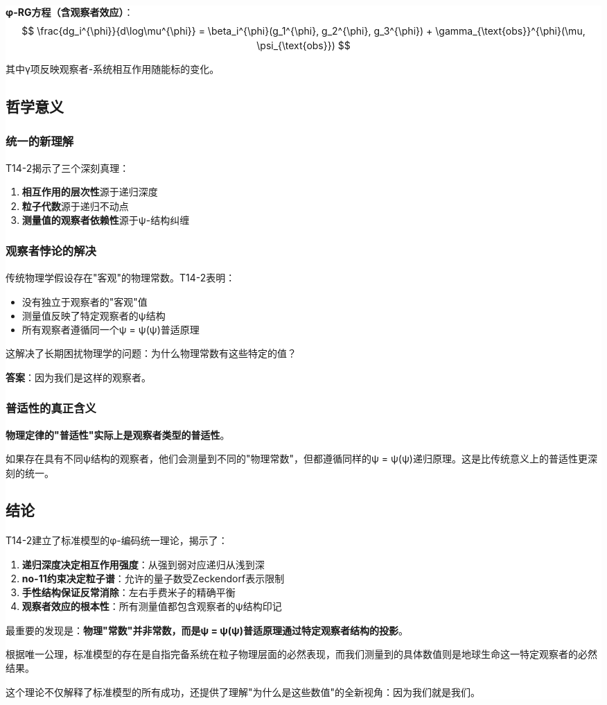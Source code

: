 **φ-RG方程（含观察者效应）**：
$$
\frac{dg_i^{\phi}}{d\log\mu^{\phi}} = \beta_i^{\phi}(g_1^{\phi}, g_2^{\phi}, g_3^{\phi}) + \gamma_{\text{obs}}^{\phi}(\mu, \psi_{\text{obs}})
$$

其中γ项反映观察者-系统相互作用随能标的变化。

## 哲学意义

### 统一的新理解

T14-2揭示了三个深刻真理：

1. **相互作用的层次性**源于递归深度
2. **粒子代数**源于递归不动点  
3. **测量值的观察者依赖性**源于ψ-结构纠缠

### 观察者悖论的解决

传统物理学假设存在"客观"的物理常数。T14-2表明：
- 没有独立于观察者的"客观"值
- 测量值反映了特定观察者的ψ结构
- 所有观察者遵循同一个ψ = ψ(ψ)普适原理

这解决了长期困扰物理学的问题：为什么物理常数有这些特定的值？

**答案**：因为我们是这样的观察者。

### 普适性的真正含义

**物理定律的"普适性"实际上是观察者类型的普适性**。

如果存在具有不同ψ结构的观察者，他们会测量到不同的"物理常数"，但都遵循同样的ψ = ψ(ψ)递归原理。这是比传统意义上的普适性更深刻的统一。

## 结论

T14-2建立了标准模型的φ-编码统一理论，揭示了：

1. **递归深度决定相互作用强度**：从强到弱对应递归从浅到深
2. **no-11约束决定粒子谱**：允许的量子数受Zeckendorf表示限制
3. **手性结构保证反常消除**：左右手费米子的精确平衡
4. **观察者效应的根本性**：所有测量值都包含观察者的ψ结构印记

最重要的发现是：**物理"常数"并非常数，而是ψ = ψ(ψ)普适原理通过特定观察者结构的投影**。

根据唯一公理，标准模型的存在是自指完备系统在粒子物理层面的必然表现，而我们测量到的具体数值则是地球生命这一特定观察者的必然结果。

这个理论不仅解释了标准模型的所有成功，还提供了理解"为什么是这些数值"的全新视角：因为我们就是我们。